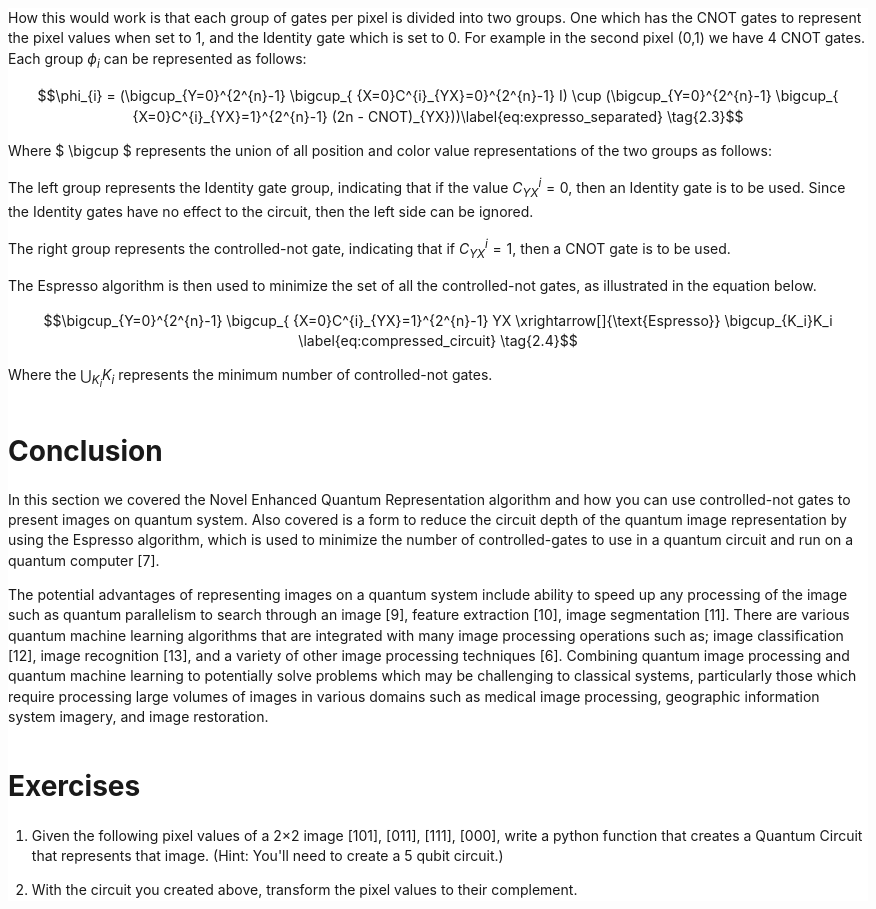 How this would work is that each group of gates per pixel is divided into two groups. One which has the CNOT gates to represent the pixel values when set to 1, and the Identity gate which is set to 0. For example in the second pixel (0,1) we have 4 CNOT gates. Each group $\phi_{i}$ can be represented as follows:


$$\phi_{i} = (\bigcup_{Y=0}^{2^{n}-1} \bigcup_{ {X=0}C^{i}_{YX}=0}^{2^{n}-1} I) \cup (\bigcup_{Y=0}^{2^{n}-1} \bigcup_{ {X=0}C^{i}_{YX}=1}^{2^{n}-1} (2n - CNOT)_{YX}))\label{eq:expresso_separated} \tag{2.3}$$

Where $ \bigcup $ represents the union of all position and color value representations of the two groups as follows:

The left group represents the Identity gate group, indicating that if the value $C^{i}_{YX}=0$, then an Identity gate is to be used. Since the Identity gates have no effect to the circuit, then the left side can be ignored.

The right group represents the controlled-not gate, indicating that if $C^{i}_{YX}=1$, then a CNOT gate is to be used.

The Espresso algorithm is then used to minimize the set of all the controlled-not gates, as illustrated in the equation below.

$$\bigcup_{Y=0}^{2^{n}-1} \bigcup_{ {X=0}C^{i}_{YX}=1}^{2^{n}-1} YX \xrightarrow[]{\text{Espresso}} \bigcup_{K_i}K_i \label{eq:compressed_circuit} \tag{2.4}$$ 

Where the $\bigcup_{K_i}K_i$ represents the minimum number of controlled-not gates.

# Conclusion

In this section we covered the Novel Enhanced Quantum Representation algorithm and how you can use controlled-not gates to present images on quantum system. Also covered is a form to reduce the circuit depth of the quantum image representation by using the Espresso algorithm, which is used to minimize the number of controlled-gates to use in a quantum circuit and run on a quantum computer [7].


The potential advantages of representing images on a quantum system include ability to speed up any processing of the image such as quantum parallelism to search through an image [9], feature extraction [10], image segmentation [11]. There are various quantum machine learning algorithms that are integrated with many image processing operations such as; image classification [12], image recognition [13], and a variety of other image processing techniques [6]. Combining quantum image processing and quantum machine learning to potentially solve problems which may be challenging to classical systems, particularly those which require processing large volumes of images in various domains such as medical image processing, geographic information system imagery, and image restoration.


# Exercises

1. Given the following pixel values of a 2×2 image [101], [011], [111], [000], write a python function that creates a Quantum Circuit that represents that image. (Hint: You'll need to create a 5 qubit circuit.)


2. With the circuit you created above, transform the pixel values to their complement.

